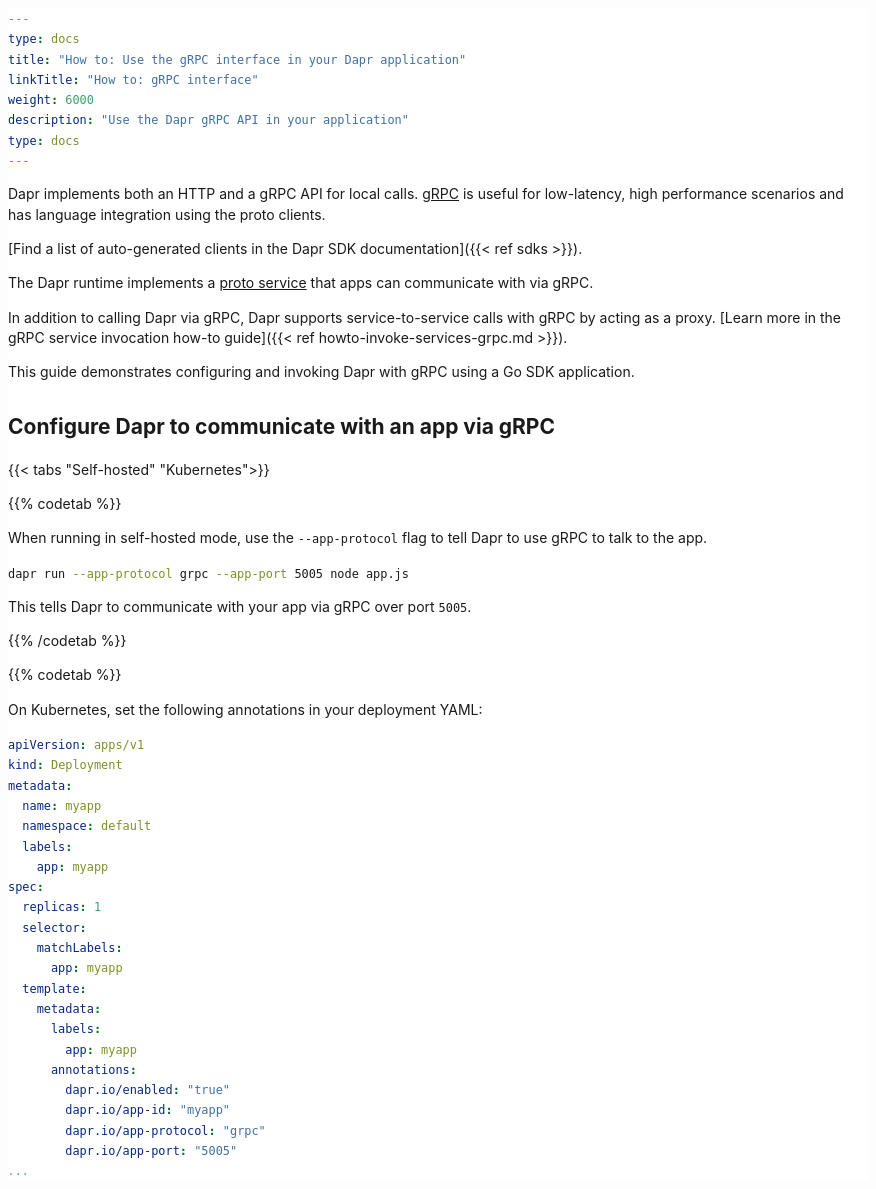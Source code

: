 ```yaml
---
type: docs
title: "How to: Use the gRPC interface in your Dapr application"
linkTitle: "How to: gRPC interface"
weight: 6000
description: "Use the Dapr gRPC API in your application"
type: docs
---
```


Dapr implements both an HTTP and a gRPC API for local calls. [gRPC](https://grpc.io/) is useful for low-latency, high performance scenarios and has language integration using the proto clients.

[Find a list of auto-generated clients in the Dapr SDK documentation]({{< ref sdks >}}).

The Dapr runtime implements a [proto service](https://github.com/dapr/dapr/blob/master/dapr/proto/runtime/v1/dapr.proto) that apps can communicate with via gRPC.

In addition to calling Dapr via gRPC, Dapr supports service-to-service calls with gRPC by acting as a proxy. [Learn more in the gRPC service invocation how-to guide]({{< ref howto-invoke-services-grpc.md >}}).

This guide demonstrates configuring and invoking Dapr with gRPC using a Go SDK application.

## Configure Dapr to communicate with an app via gRPC

{{< tabs "Self-hosted" "Kubernetes">}}

{{% codetab %}}

When running in self-hosted mode, use the `--app-protocol` flag to tell Dapr to use gRPC to talk to the app.

```bash
dapr run --app-protocol grpc --app-port 5005 node app.js
```

This tells Dapr to communicate with your app via gRPC over port `5005`.

{{% /codetab %}}


{{% codetab %}}

On Kubernetes, set the following annotations in your deployment YAML:

```yaml
apiVersion: apps/v1
kind: Deployment
metadata:
  name: myapp
  namespace: default
  labels:
    app: myapp
spec:
  replicas: 1
  selector:
    matchLabels:
      app: myapp
  template:
    metadata:
      labels:
        app: myapp
      annotations:
        dapr.io/enabled: "true"
        dapr.io/app-id: "myapp"
        dapr.io/app-protocol: "grpc"
        dapr.io/app-port: "5005"
...
```